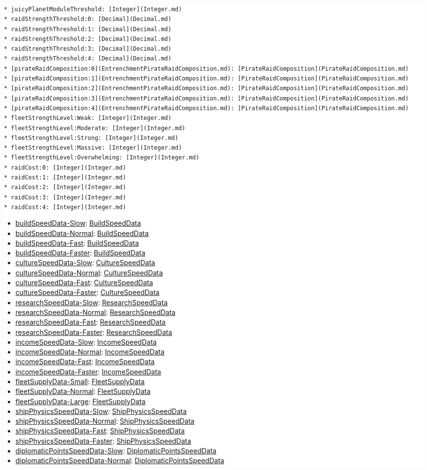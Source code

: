     * juicyPlanetModuleThreshold: [Integer](Integer.md)
    * raidStrengthThreshold:0: [Decimal](Decimal.md)
    * raidStrengthThreshold:1: [Decimal](Decimal.md)
    * raidStrengthThreshold:2: [Decimal](Decimal.md)
    * raidStrengthThreshold:3: [Decimal](Decimal.md)
    * raidStrengthThreshold:4: [Decimal](Decimal.md)
    * [pirateRaidComposition:0](EntrenchmentPirateRaidComposition.md): [PirateRaidComposition](PirateRaidComposition.md)
    * [pirateRaidComposition:1](EntrenchmentPirateRaidComposition.md): [PirateRaidComposition](PirateRaidComposition.md)
    * [pirateRaidComposition:2](EntrenchmentPirateRaidComposition.md): [PirateRaidComposition](PirateRaidComposition.md)
    * [pirateRaidComposition:3](EntrenchmentPirateRaidComposition.md): [PirateRaidComposition](PirateRaidComposition.md)
    * [pirateRaidComposition:4](EntrenchmentPirateRaidComposition.md): [PirateRaidComposition](PirateRaidComposition.md)
    * fleetStrengthLevel:Weak: [Integer](Integer.md)
    * fleetStrengthLevel:Moderate: [Integer](Integer.md)
    * fleetStrengthLevel:Strong: [Integer](Integer.md)
    * fleetStrengthLevel:Massive: [Integer](Integer.md)
    * fleetStrengthLevel:Overwhelming: [Integer](Integer.md)
    * raidCost:0: [Integer](Integer.md)
    * raidCost:1: [Integer](Integer.md)
    * raidCost:2: [Integer](Integer.md)
    * raidCost:3: [Integer](Integer.md)
    * raidCost:4: [Integer](Integer.md)
  * [buildSpeedData-Slow](EntrenchmentBuildSpeedData.md): [BuildSpeedData](BuildSpeedData.md)
  * [buildSpeedData-Normal](EntrenchmentBuildSpeedData.md): [BuildSpeedData](BuildSpeedData.md)
  * [buildSpeedData-Fast](EntrenchmentBuildSpeedData.md): [BuildSpeedData](BuildSpeedData.md)
  * [buildSpeedData-Faster](EntrenchmentBuildSpeedData.md): [BuildSpeedData](BuildSpeedData.md)
  * [cultureSpeedData-Slow](EntrenchmentCultureSpeedData.md): [CultureSpeedData](CultureSpeedData.md)
  * [cultureSpeedData-Normal](EntrenchmentCultureSpeedData.md): [CultureSpeedData](CultureSpeedData.md)
  * [cultureSpeedData-Fast](EntrenchmentCultureSpeedData.md): [CultureSpeedData](CultureSpeedData.md)
  * [cultureSpeedData-Faster](EntrenchmentCultureSpeedData.md): [CultureSpeedData](CultureSpeedData.md)
  * [researchSpeedData-Slow](EntrenchmentResearchSpeedData.md): [ResearchSpeedData](ResearchSpeedData.md)
  * [researchSpeedData-Normal](EntrenchmentResearchSpeedData.md): [ResearchSpeedData](ResearchSpeedData.md)
  * [researchSpeedData-Fast](EntrenchmentResearchSpeedData.md): [ResearchSpeedData](ResearchSpeedData.md)
  * [researchSpeedData-Faster](EntrenchmentResearchSpeedData.md): [ResearchSpeedData](ResearchSpeedData.md)
  * [incomeSpeedData-Slow](EntrenchmentIncomeSpeedData.md): [IncomeSpeedData](IncomeSpeedData.md)
  * [incomeSpeedData-Normal](EntrenchmentIncomeSpeedData.md): [IncomeSpeedData](IncomeSpeedData.md)
  * [incomeSpeedData-Fast](EntrenchmentIncomeSpeedData.md): [IncomeSpeedData](IncomeSpeedData.md)
  * [incomeSpeedData-Faster](EntrenchmentIncomeSpeedData.md): [IncomeSpeedData](IncomeSpeedData.md)
  * [fleetSupplyData-Small](EntrenchmentFleetSupplyData.md): [FleetSupplyData](FleetSupplyData.md)
  * [fleetSupplyData-Normal](EntrenchmentFleetSupplyData.md): [FleetSupplyData](FleetSupplyData.md)
  * [fleetSupplyData-Large](EntrenchmentFleetSupplyData.md): [FleetSupplyData](FleetSupplyData.md)
  * [shipPhysicsSpeedData-Slow](EntrenchmentShipPhysicsSpeedData.md): [ShipPhysicsSpeedData](ShipPhysicsSpeedData.md)
  * [shipPhysicsSpeedData-Normal](EntrenchmentShipPhysicsSpeedData.md): [ShipPhysicsSpeedData](ShipPhysicsSpeedData.md)
  * [shipPhysicsSpeedData-Fast](EntrenchmentShipPhysicsSpeedData.md): [ShipPhysicsSpeedData](ShipPhysicsSpeedData.md)
  * [shipPhysicsSpeedData-Faster](EntrenchmentShipPhysicsSpeedData.md): [ShipPhysicsSpeedData](ShipPhysicsSpeedData.md)
  * [diplomaticPointsSpeedData-Slow](EntrenchmentDiplomaticPointsSpeedData.md): [DiplomaticPointsSpeedData](DiplomaticPointsSpeedData.md)
  * [diplomaticPointsSpeedData-Normal](EntrenchmentDiplomaticPointsSpeedData.md): [DiplomaticPointsSpeedData](DiplomaticPointsSpeedData.md)